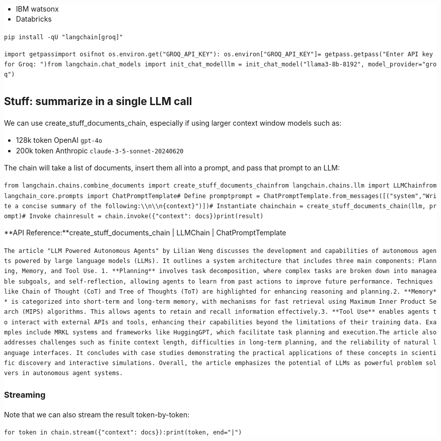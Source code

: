 * IBM watsonx
* Databricks
```
pip install -qU "langchain[groq]"
```

```
import getpassimport osifnot os.environ.get("GROQ_API_KEY"): os.environ["GROQ_API_KEY"]= getpass.getpass("Enter API key for Groq: ")from langchain.chat_models import init_chat_modelllm = init_chat_model("llama3-8b-8192", model_provider="groq")
```

## Stuff: summarize in a single LLM call​
We can use create_stuff_documents_chain, especially if using larger context window models such as:
  * 128k token OpenAI `gpt-4o`
  * 200k token Anthropic `claude-3-5-sonnet-20240620`


The chain will take a list of documents, insert them all into a prompt, and pass that prompt to an LLM:
```
from langchain.chains.combine_documents import create_stuff_documents_chainfrom langchain.chains.llm import LLMChainfrom langchain_core.prompts import ChatPromptTemplate# Define promptprompt = ChatPromptTemplate.from_messages([("system","Write a concise summary of the following:\\n\\n{context}")])# Instantiate chainchain = create_stuff_documents_chain(llm, prompt)# Invoke chainresult = chain.invoke({"context": docs})print(result)
```

**API Reference:**create_stuff_documents_chain | LLMChain | ChatPromptTemplate
```
The article "LLM Powered Autonomous Agents" by Lilian Weng discusses the development and capabilities of autonomous agents powered by large language models (LLMs). It outlines a system architecture that includes three main components: Planning, Memory, and Tool Use. 1. **Planning** involves task decomposition, where complex tasks are broken down into manageable subgoals, and self-reflection, allowing agents to learn from past actions to improve future performance. Techniques like Chain of Thought (CoT) and Tree of Thoughts (ToT) are highlighted for enhancing reasoning and planning.2. **Memory** is categorized into short-term and long-term memory, with mechanisms for fast retrieval using Maximum Inner Product Search (MIPS) algorithms. This allows agents to retain and recall information effectively.3. **Tool Use** enables agents to interact with external APIs and tools, enhancing their capabilities beyond the limitations of their training data. Examples include MRKL systems and frameworks like HuggingGPT, which facilitate task planning and execution.The article also addresses challenges such as finite context length, difficulties in long-term planning, and the reliability of natural language interfaces. It concludes with case studies demonstrating the practical applications of these concepts in scientific discovery and interactive simulations. Overall, the article emphasizes the potential of LLMs as powerful problem solvers in autonomous agent systems.
```

### Streaming​
Note that we can also stream the result token-by-token:
```
for token in chain.stream({"context": docs}):print(token, end="|")
```

```
```